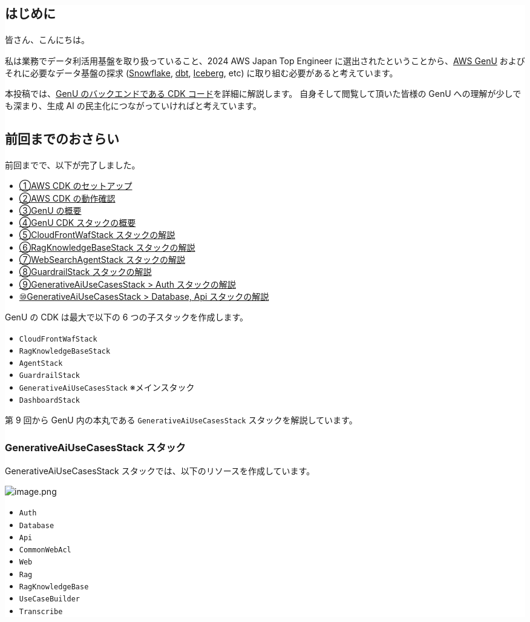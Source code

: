 ## はじめに

皆さん、こんにちは。

私は業務でデータ利活用基盤を取り扱っていること、2024 AWS Japan Top Engineer に選出されたということから、[AWS GenU](https://aws-samples.github.io/generative-ai-use-cases-jp/) およびそれに必要なデータ基盤の探求 ([Snowflake](https://www.snowflake.com/ja/), [dbt](https://www.getdbt.com/), [Iceberg](https://iceberg.apache.org/), etc) に取り組む必要があると考えています。

本投稿では、[GenU のバックエンドである CDK コード](https://github.com/aws-samples/generative-ai-use-cases-jp/tree/main/packages/cdk)を詳細に解説します。
自身そして閲覧して頂いた皆様の GenU への理解が少しでも深まり、生成 AI の民主化につながっていければと考えています。

## 前回までのおさらい

前回までで、以下が完了しました。

- [①AWS CDK のセットアップ](https://qiita.com/siruko/items/fd25fdcf89615cb85262)
- [②AWS CDK の動作確認](https://qiita.com/siruko/items/73169f986b4173e3d3a5)
- [③GenU の概要](https://qiita.com/siruko/items/625801b9e1847b305c1e)
- [④GenU CDK スタックの概要](https://qiita.com/siruko/items/8570ed43f7162ea4b907)
- [⑤CloudFrontWafStack スタックの解説](https://qiita.com/siruko/items/30439576ee7c63165d21)
- [⑥RagKnowledgeBaseStack スタックの解説](https://qiita.com/siruko/items/1223c9d22e73168a8809)
- [⑦WebSearchAgentStack スタックの解説](https://qiita.com/siruko/items/aef0a9599df60d47eb1e)
- [⑧GuardrailStack スタックの解説](https://qiita.com/siruko/items/d16e9fe27df4673d7554)
- [⑨GenerativeAiUseCasesStack > Auth スタックの解説](https://qiita.com/siruko/items/0c14040a1af132f42382)
- [⑩GenerativeAiUseCasesStack > Database, Api スタックの解説](https://qiita.com/siruko/items/5f249f11847f3829c18a)

GenU の CDK は最大で以下の 6 つの子スタックを作成します。

- `CloudFrontWafStack`
- `RagKnowledgeBaseStack`
- `AgentStack`
- `GuardrailStack`
- `GenerativeAiUseCasesStack` ※メインスタック
- `DashboardStack`

第 9 回から GenU 内の本丸である `GenerativeAiUseCasesStack` スタックを解説しています。

### GenerativeAiUseCasesStack スタック

GenerativeAiUseCasesStack スタックでは、以下のリソースを作成しています。

![image.png](https://qiita-image-store.s3.ap-northeast-1.amazonaws.com/0/217144/f11bf13a-ae6f-4599-9b18-f4da0941c6e7.png)

- `Auth`
- `Database`
- `Api`
- `CommonWebAcl`
- `Web`
- `Rag`
- `RagKnowledgeBase`
- `UseCaseBuilder`
- `Transcribe`
